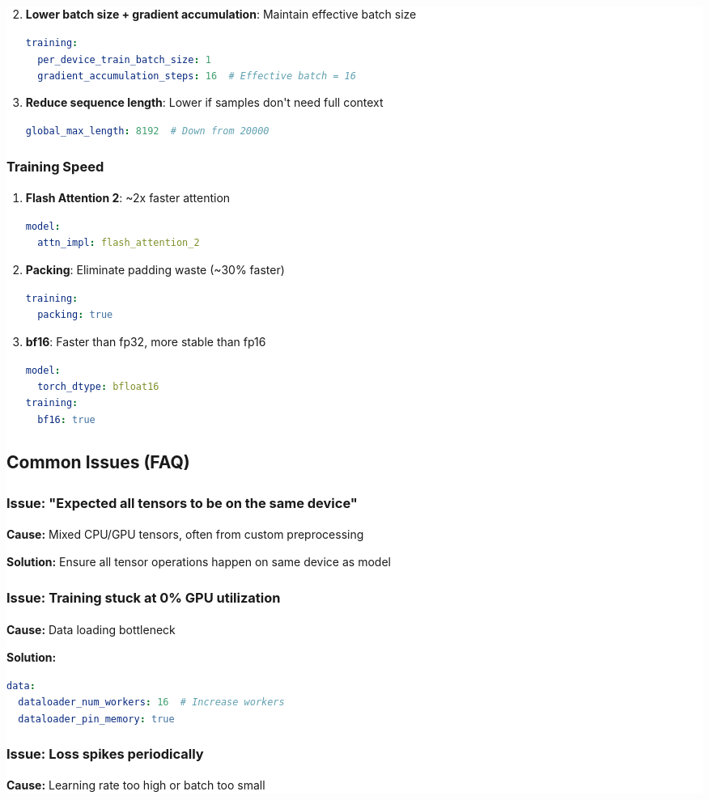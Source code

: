 2. **Lower batch size + gradient accumulation**: Maintain effective batch size
   ```yaml
   training:
     per_device_train_batch_size: 1
     gradient_accumulation_steps: 16  # Effective batch = 16
   ```

3. **Reduce sequence length**: Lower if samples don't need full context
   ```yaml
   global_max_length: 8192  # Down from 20000
   ```

### Training Speed

1. **Flash Attention 2**: ~2x faster attention
   ```yaml
   model:
     attn_impl: flash_attention_2
   ```

2. **Packing**: Eliminate padding waste (~30% faster)
   ```yaml
   training:
     packing: true
   ```

3. **bf16**: Faster than fp32, more stable than fp16
   ```yaml
   model:
     torch_dtype: bfloat16
   training:
     bf16: true
   ```

## Common Issues (FAQ)

### Issue: "Expected all tensors to be on the same device"

**Cause:** Mixed CPU/GPU tensors, often from custom preprocessing

**Solution:** Ensure all tensor operations happen on same device as model

### Issue: Training stuck at 0% GPU utilization

**Cause:** Data loading bottleneck

**Solution:**
```yaml
data:
  dataloader_num_workers: 16  # Increase workers
  dataloader_pin_memory: true
```

### Issue: Loss spikes periodically

**Cause:** Learning rate too high or batch too small
